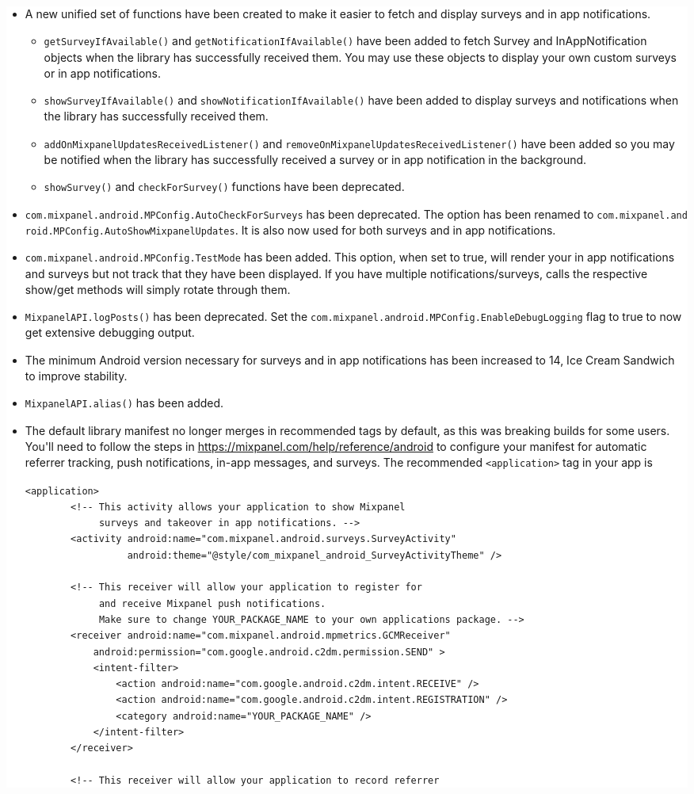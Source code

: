 * A new unified set of functions have been created to make it easier to fetch and display surveys
  and in app notifications.

  * `getSurveyIfAvailable()` and `getNotificationIfAvailable()` have been added to fetch Survey and
    InAppNotification objects when the library has successfully received them. You may use these objects
    to display your own custom surveys or in app notifications.

  * `showSurveyIfAvailable()` and `showNotificationIfAvailable()` have been added to display surveys and
    notifications when the library has successfully received them.

  * `addOnMixpanelUpdatesReceivedListener()` and `removeOnMixpanelUpdatesReceivedListener()` have been added
    so you may be notified when the library has successfully received a survey or in app notification in the
    background.

  * `showSurvey()` and `checkForSurvey()` functions have been deprecated.

* `com.mixpanel.android.MPConfig.AutoCheckForSurveys` has been deprecated. The option has been renamed
  to `com.mixpanel.android.MPConfig.AutoShowMixpanelUpdates`. It is also now used for both surveys and in app
  notifications.

* `com.mixpanel.android.MPConfig.TestMode` has been added. This option, when set to true, will render
  your in app notifications and surveys but not track that they have been displayed. If you have multiple
  notifications/surveys, calls the respective show/get methods will simply rotate through them.

* `MixpanelAPI.logPosts()` has been deprecated. Set the `com.mixpanel.android.MPConfig.EnableDebugLogging`
  flag to true to now get extensive debugging output.

* The minimum Android version necessary for surveys and in app notifications has been increased to 14,
  Ice Cream Sandwich to improve stability.

* `MixpanelAPI.alias()` has been added.

* The default library manifest no longer merges in recommended tags by default, as this was breaking
  builds for some users. You'll need to follow the steps in https://mixpanel.com/help/reference/android
  to configure your manifest for automatic referrer tracking, push notifications, in-app messages,
  and surveys. The recommended `<application>` tag in your app is

  ```
  <application>
          <!-- This activity allows your application to show Mixpanel
               surveys and takeover in app notifications. -->
          <activity android:name="com.mixpanel.android.surveys.SurveyActivity"
                    android:theme="@style/com_mixpanel_android_SurveyActivityTheme" />

          <!-- This receiver will allow your application to register for
               and receive Mixpanel push notifications.
               Make sure to change YOUR_PACKAGE_NAME to your own applications package. -->
          <receiver android:name="com.mixpanel.android.mpmetrics.GCMReceiver"
              android:permission="com.google.android.c2dm.permission.SEND" >
              <intent-filter>
                  <action android:name="com.google.android.c2dm.intent.RECEIVE" />
                  <action android:name="com.google.android.c2dm.intent.REGISTRATION" />
                  <category android:name="YOUR_PACKAGE_NAME" />
              </intent-filter>
          </receiver>

          <!-- This receiver will allow your application to record referrer
  ```